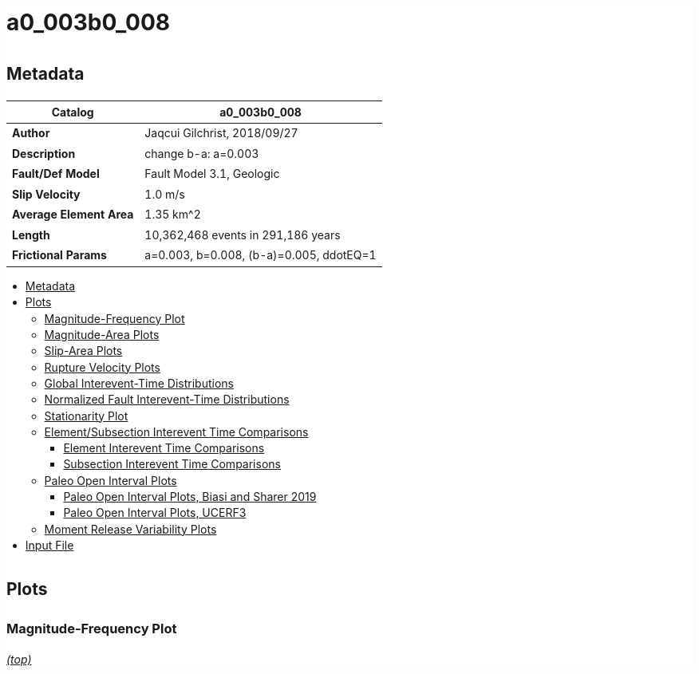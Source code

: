 # a0_003b0_008
## Metadata
| **Catalog** | a0_003b0_008 |
|-----|-----|
| **Author** | Jaqcui Gilchrist, 2018/09/27 |
| **Description** | change b-a: a=0.003 |
| **Fault/Def Model** | Fault Model 3.1, Geologic |
| **Slip Velocity** | 1.0 m/s |
| **Average Element Area** | 1.35 km^2 |
| **Length** | 10,362,468 events in 291,186 years |
| **Frictional Params** | a=0.003, b=0.008, (b-a)=0.005, ddotEQ=1 |

* [Metadata](#metadata)
* [Plots](#plots)
  * [Magnitude-Frequency Plot](#magnitude-frequency-plot)
  * [Magnitude-Area Plots](#magnitude-area-plots)
  * [Slip-Area Plots](#slip-area-plots)
  * [Rupture Velocity Plots](#rupture-velocity-plots)
  * [Global Interevent-Time Distributions](#global-interevent-time-distributions)
  * [Normalized Fault Interevent-Time Distributions](#normalized-fault-interevent-time-distributions)
  * [Stationarity Plot](#stationarity-plot)
  * [Element/Subsection Interevent Time Comparisons](#elementsubsection-interevent-time-comparisons)
    * [Element Interevent Time Comparisons](#element-interevent-time-comparisons)
    * [Subsection Interevent Time Comparisons](#subsection-interevent-time-comparisons)
  * [Paleo Open Interval Plots](#paleo-open-interval-plots)
    * [Paleo Open Interval Plots, Biasi and Sharer 2019](#paleo-open-interval-plots-biasi-and-sharer-2019)
    * [Paleo Open Interval Plots, UCERF3](#paleo-open-interval-plots-ucerf3)
  * [Moment Release Variability Plots](#moment-release-variability-plots)
* [Input File](#input-file)

## Plots
### Magnitude-Frequency Plot
*[(top)](#a0_003b0_008)*

